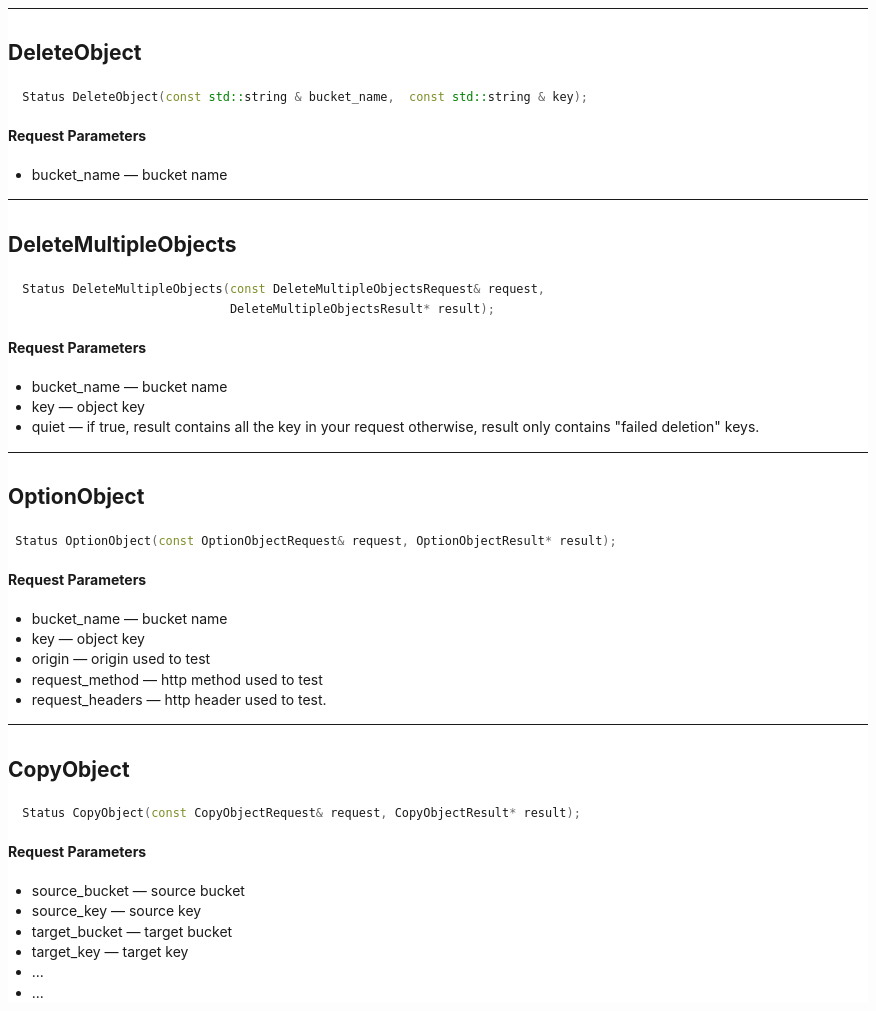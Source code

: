 
------------------------------------------------------------------------------

## DeleteObject
```c++
  Status DeleteObject(const std::string & bucket_name,  const std::string & key);
```
#### Request Parameters
  * bucket_name — bucket name


------------------------------------------------------------------------------

## DeleteMultipleObjects
```c++
  Status DeleteMultipleObjects(const DeleteMultipleObjectsRequest& request,
                               DeleteMultipleObjectsResult* result);
```
#### Request Parameters
  * bucket_name — bucket name
  * key — object key
  * quiet — if true, result contains all the key in your request
    otherwise, result only contains "failed deletion" keys.

------------------------------------------------------------------------------

## OptionObject
```c++
 Status OptionObject(const OptionObjectRequest& request, OptionObjectResult* result);
```
#### Request Parameters
  * bucket_name — bucket name
  * key — object key
  * origin — origin used to test
  * request_method — http method used to test
  * request_headers — http header used to test.


------------------------------------------------------------------------------

## CopyObject
```c++
  Status CopyObject(const CopyObjectRequest& request, CopyObjectResult* result);
```
#### Request Parameters
  * source_bucket — source bucket
  * source_key — source key
  * target_bucket — target bucket
  * target_key — target key
  * ...
  * ...
